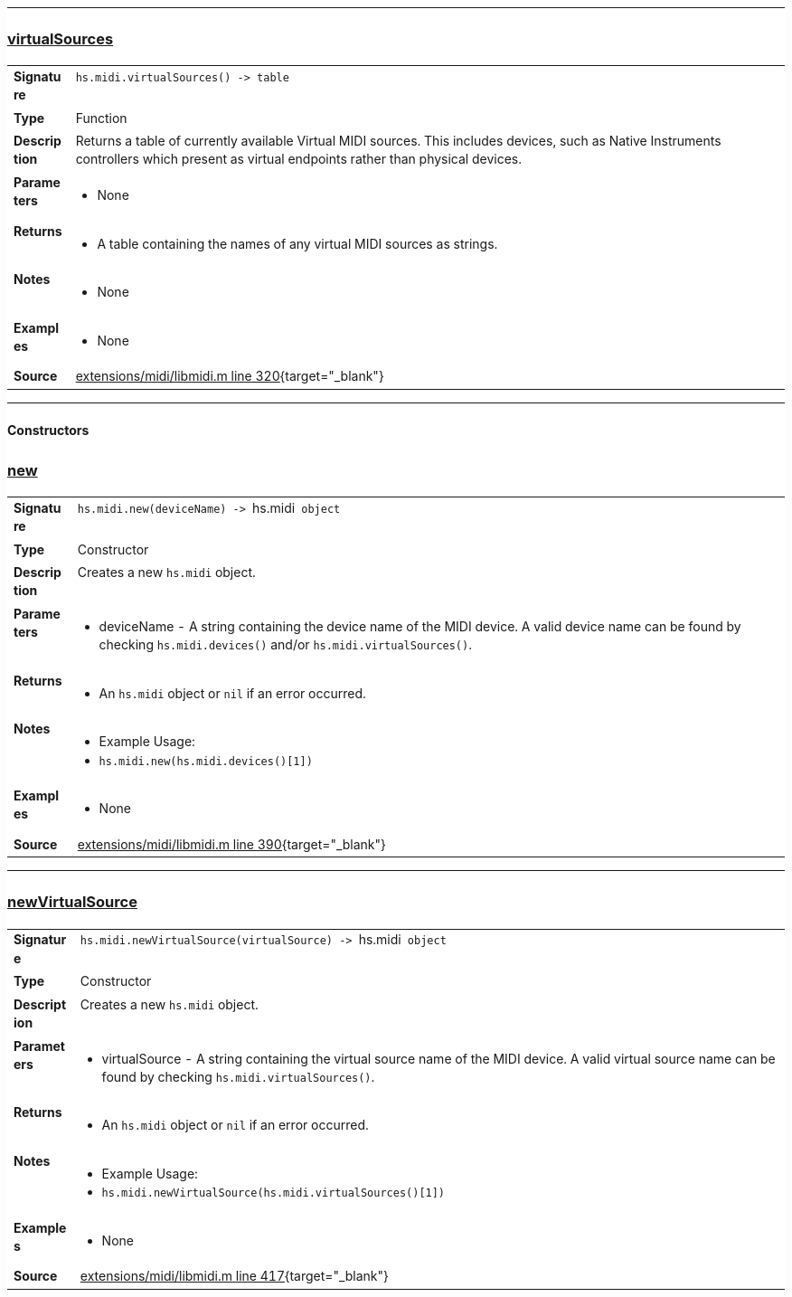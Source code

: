 
---


### [virtualSources](#virtualsources)

|                                             |                                                                                     |
| --------------------------------------------|-------------------------------------------------------------------------------------|
| **Signature**                               | `hs.midi.virtualSources() -> table`                                                                    |
| **Type**                                    | Function                                                                     |
| **Description**                             | Returns a table of currently available Virtual MIDI sources. This includes devices, such as Native Instruments controllers which present as virtual endpoints rather than physical devices.                                                                     |
| **Parameters**                              | <ul><li>None</li></ul> |
| **Returns**                                 | <ul><li>A table containing the names of any virtual MIDI sources as strings.</li></ul>          |
| **Notes**                                   | <ul><li>None</li></ul> |
| **Examples**                                | <ul><li>None</li></ul> |
| **Source**                                  | [extensions/midi/libmidi.m line 320](https://github.com/CommandPost/CommandPost-App/blob/master/extensions/midi/libmidi.m#L320){target="_blank"} |

---

#### Constructors


### [new](#new)

|                                             |                                                                                     |
| --------------------------------------------|-------------------------------------------------------------------------------------|
| **Signature**                               | `hs.midi.new(deviceName) -> `hs.midi` object`                                                                    |
| **Type**                                    | Constructor                                                                     |
| **Description**                             | Creates a new `hs.midi` object.                                                                     |
| **Parameters**                              | <ul><li>deviceName - A string containing the device name of the MIDI device. A valid device name can be found by checking `hs.midi.devices()` and/or `hs.midi.virtualSources()`.</li></ul> |
| **Returns**                                 | <ul><li>An `hs.midi` object or `nil` if an error occurred.</li></ul>          |
| **Notes**                                   | <ul><li>Example Usage:</li><li>   `hs.midi.new(hs.midi.devices()[1])`</li></ul> |
| **Examples**                                | <ul><li>None</li></ul> |
| **Source**                                  | [extensions/midi/libmidi.m line 390](https://github.com/CommandPost/CommandPost-App/blob/master/extensions/midi/libmidi.m#L390){target="_blank"} |

---


### [newVirtualSource](#newvirtualsource)

|                                             |                                                                                     |
| --------------------------------------------|-------------------------------------------------------------------------------------|
| **Signature**                               | `hs.midi.newVirtualSource(virtualSource) -> `hs.midi` object`                                                                    |
| **Type**                                    | Constructor                                                                     |
| **Description**                             | Creates a new `hs.midi` object.                                                                     |
| **Parameters**                              | <ul><li>virtualSource - A string containing the virtual source name of the MIDI device. A valid virtual source name can be found by checking `hs.midi.virtualSources()`.</li></ul> |
| **Returns**                                 | <ul><li>An `hs.midi` object or `nil` if an error occurred.</li></ul>          |
| **Notes**                                   | <ul><li>Example Usage:</li><li>   `hs.midi.newVirtualSource(hs.midi.virtualSources()[1])`</li></ul> |
| **Examples**                                | <ul><li>None</li></ul> |
| **Source**                                  | [extensions/midi/libmidi.m line 417](https://github.com/CommandPost/CommandPost-App/blob/master/extensions/midi/libmidi.m#L417){target="_blank"} |
